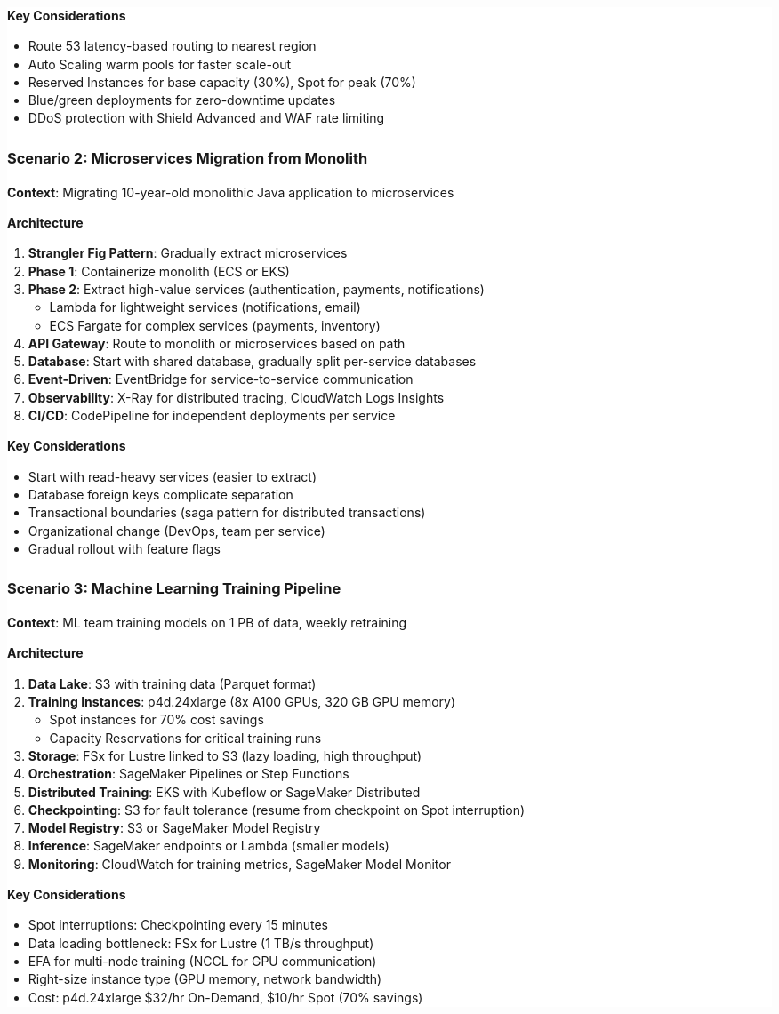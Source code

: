 **Key Considerations**
- Route 53 latency-based routing to nearest region
- Auto Scaling warm pools for faster scale-out
- Reserved Instances for base capacity (30%), Spot for peak (70%)
- Blue/green deployments for zero-downtime updates
- DDoS protection with Shield Advanced and WAF rate limiting

### Scenario 2: Microservices Migration from Monolith

**Context**: Migrating 10-year-old monolithic Java application to microservices

**Architecture**
1. **Strangler Fig Pattern**: Gradually extract microservices
2. **Phase 1**: Containerize monolith (ECS or EKS)
3. **Phase 2**: Extract high-value services (authentication, payments, notifications)
   - Lambda for lightweight services (notifications, email)
   - ECS Fargate for complex services (payments, inventory)
4. **API Gateway**: Route to monolith or microservices based on path
5. **Database**: Start with shared database, gradually split per-service databases
6. **Event-Driven**: EventBridge for service-to-service communication
7. **Observability**: X-Ray for distributed tracing, CloudWatch Logs Insights
8. **CI/CD**: CodePipeline for independent deployments per service

**Key Considerations**
- Start with read-heavy services (easier to extract)
- Database foreign keys complicate separation
- Transactional boundaries (saga pattern for distributed transactions)
- Organizational change (DevOps, team per service)
- Gradual rollout with feature flags

### Scenario 3: Machine Learning Training Pipeline

**Context**: ML team training models on 1 PB of data, weekly retraining

**Architecture**
1. **Data Lake**: S3 with training data (Parquet format)
2. **Training Instances**: p4d.24xlarge (8x A100 GPUs, 320 GB GPU memory)
   - Spot instances for 70% cost savings
   - Capacity Reservations for critical training runs
3. **Storage**: FSx for Lustre linked to S3 (lazy loading, high throughput)
4. **Orchestration**: SageMaker Pipelines or Step Functions
5. **Distributed Training**: EKS with Kubeflow or SageMaker Distributed
6. **Checkpointing**: S3 for fault tolerance (resume from checkpoint on Spot interruption)
7. **Model Registry**: S3 or SageMaker Model Registry
8. **Inference**: SageMaker endpoints or Lambda (smaller models)
9. **Monitoring**: CloudWatch for training metrics, SageMaker Model Monitor

**Key Considerations**
- Spot interruptions: Checkpointing every 15 minutes
- Data loading bottleneck: FSx for Lustre (1 TB/s throughput)
- EFA for multi-node training (NCCL for GPU communication)
- Right-size instance type (GPU memory, network bandwidth)
- Cost: p4d.24xlarge $32/hr On-Demand, $10/hr Spot (70% savings)
